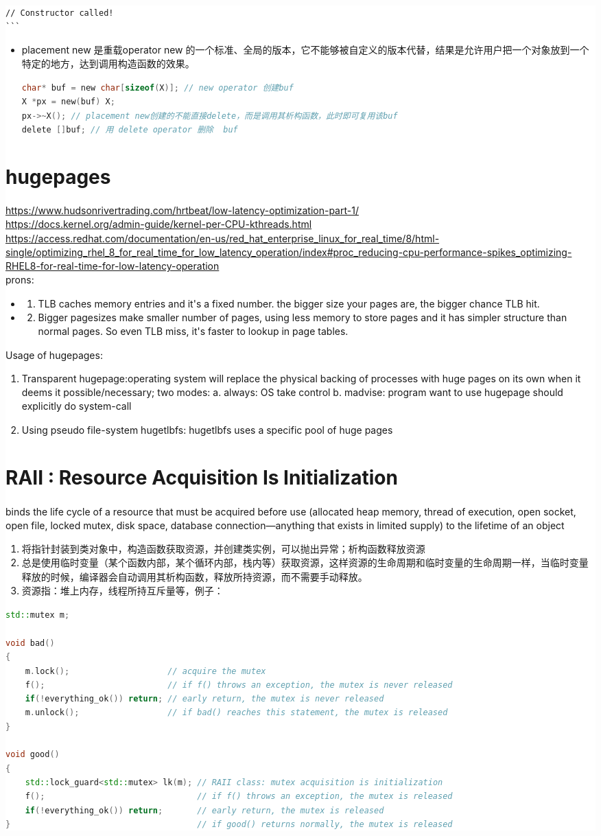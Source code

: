     // Constructor called!
    ```
- placement new 是重载operator new 的一个标准、全局的版本，它不能够被自定义的版本代替，结果是允许用户把一个对象放到一个特定的地方，达到调用构造函数的效果。
    
    ```c
    char* buf = new char[sizeof(X)]; // new operator 创建buf
    X *px = new(buf) X;  
    px->~X(); // placement new创建的不能直接delete，而是调用其析构函数，此时即可复用该buf
    delete []buf; // 用 delete operator 删除  buf
    ```
    
#  hugepages
https://www.hudsonrivertrading.com/hrtbeat/low-latency-optimization-part-1/  
https://docs.kernel.org/admin-guide/kernel-per-CPU-kthreads.html  
https://access.redhat.com/documentation/en-us/red_hat_enterprise_linux_for_real_time/8/html-single/optimizing_rhel_8_for_real_time_for_low_latency_operation/index#proc_reducing-cpu-performance-spikes_optimizing-RHEL8-for-real-time-for-low-latency-operation  
prons:
- 1.  TLB caches memory entries and it's a fixed number. the bigger size your pages are, the bigger chance TLB hit.
- 2.  Bigger pagesizes make smaller number of pages, using less memory to store pages and it has simpler structure than normal pages. So even TLB miss, it's faster to lookup in page tables.

Usage of hugepages:
1. Transparent hugepage:operating system will replace the physical backing of processes with huge pages on its own when it deems it possible/necessary; two modes: 
   a. always: OS take control
   b. madvise: program want to use hugepage should explicitly do system-call

2. Using pseudo file-system hugetlbfs: hugetlbfs uses a specific pool of huge pages

# RAII : Resource Acquisition Is Initialization 
binds the life cycle of a resource that must be acquired before use (allocated heap memory, thread of execution, open socket, open file, locked mutex, disk space, database connection—anything that exists in limited supply) to the lifetime of an object
1. 将指针封装到类对象中，构造函数获取资源，并创建类实例，可以抛出异常；析构函数释放资源
2. 总是使用临时变量（某个函数内部，某个循环内部，栈内等）获取资源，这样资源的生命周期和临时变量的生命周期一样，当临时变量释放的时候，编译器会自动调用其析构函数，释放所持资源，而不需要手动释放。
3. 资源指：堆上内存，线程所持互斥量等，例子：
``` C++
std::mutex m;
 
void bad() 
{
    m.lock();                    // acquire the mutex
    f();                         // if f() throws an exception, the mutex is never released
    if(!everything_ok()) return; // early return, the mutex is never released
    m.unlock();                  // if bad() reaches this statement, the mutex is released
}
 
void good()
{
    std::lock_guard<std::mutex> lk(m); // RAII class: mutex acquisition is initialization
    f();                               // if f() throws an exception, the mutex is released
    if(!everything_ok()) return;       // early return, the mutex is released
}                                      // if good() returns normally, the mutex is released
```
